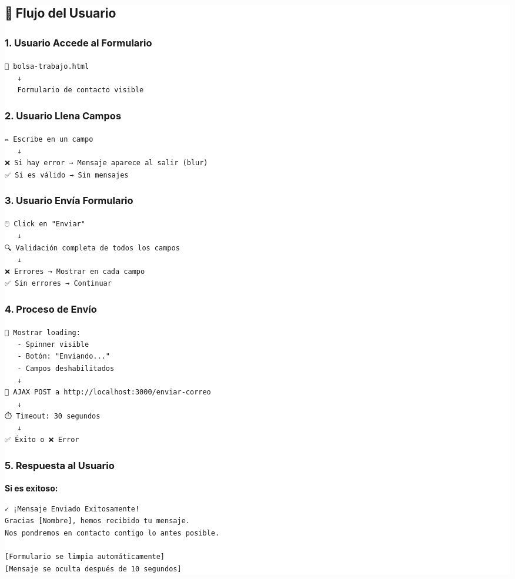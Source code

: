 
## 🎨 Flujo del Usuario

### 1. Usuario Accede al Formulario

```
📄 bolsa-trabajo.html
   ↓
   Formulario de contacto visible
```

### 2. Usuario Llena Campos

```
✏️ Escribe en un campo
   ↓
❌ Si hay error → Mensaje aparece al salir (blur)
✅ Si es válido → Sin mensajes
```

### 3. Usuario Envía Formulario

```
🖱️ Click en "Enviar"
   ↓
🔍 Validación completa de todos los campos
   ↓
❌ Errores → Mostrar en cada campo
✅ Sin errores → Continuar
```

### 4. Proceso de Envío

```
🔄 Mostrar loading:
   - Spinner visible
   - Botón: "Enviando..."
   - Campos deshabilitados
   ↓
📡 AJAX POST a http://localhost:3000/enviar-correo
   ↓
⏱️ Timeout: 30 segundos
   ↓
✅ Éxito o ❌ Error
```

### 5. Respuesta al Usuario

**Si es exitoso:**

```
✓ ¡Mensaje Enviado Exitosamente!
Gracias [Nombre], hemos recibido tu mensaje.
Nos pondremos en contacto contigo lo antes posible.

[Formulario se limpia automáticamente]
[Mensaje se oculta después de 10 segundos]
```
